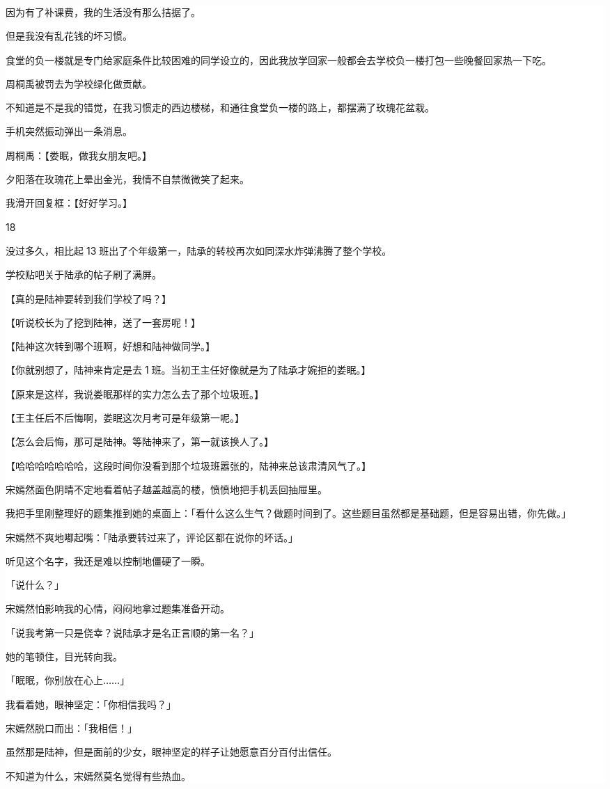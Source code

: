 因为有了补课费，我的生活没有那么拮据了。

但是我没有乱花钱的坏习惯。

食堂的负一楼就是专门给家庭条件比较困难的同学设立的，因此我放学回家一般都会去学校负一楼打包一些晚餐回家热一下吃。

周桐禹被罚去为学校绿化做贡献。

不知道是不是我的错觉，在我习惯走的西边楼梯，和通往食堂负一楼的路上，都摆满了玫瑰花盆栽。

手机突然振动弹出一条消息。

周桐禹：【娄眠，做我女朋友吧。】

夕阳落在玫瑰花上晕出金光，我情不自禁微微笑了起来。

我滑开回复框：【好好学习。】

18

没过多久，相比起 13 班出了个年级第一，陆承的转校再次如同深水炸弹沸腾了整个学校。

学校贴吧关于陆承的帖子刷了满屏。

【真的是陆神要转到我们学校了吗？】

【听说校长为了挖到陆神，送了一套房呢！】

【陆神这次转到哪个班啊，好想和陆神做同学。】

【你就别想了，陆神来肯定是去 1 班。当初王主任好像就是为了陆承才婉拒的娄眠。】

【原来是这样，我说娄眠那样的实力怎么去了那个垃圾班。】

【王主任后不后悔啊，娄眠这次月考可是年级第一呢。】

【怎么会后悔，那可是陆神。等陆神来了，第一就该换人了。】

【哈哈哈哈哈哈哈，这段时间你没看到那个垃圾班嚣张的，陆神来总该肃清风气了。】

宋嫣然面色阴晴不定地看着帖子越盖越高的楼，愤愤地把手机丢回抽屉里。

我把手里刚整理好的题集推到她的桌面上：「看什么这么生气？做题时间到了。这些题目虽然都是基础题，但是容易出错，你先做。」

宋嫣然不爽地嘟起嘴：「陆承要转过来了，评论区都在说你的坏话。」

听见这个名字，我还是难以控制地僵硬了一瞬。

「说什么？」

宋嫣然怕影响我的心情，闷闷地拿过题集准备开动。

「说我考第一只是侥幸？说陆承才是名正言顺的第一名？」

她的笔顿住，目光转向我。

「眠眠，你别放在心上……」

我看着她，眼神坚定：「你相信我吗？」

宋嫣然脱口而出：「我相信！」

虽然那是陆神，但是面前的少女，眼神坚定的样子让她愿意百分百付出信任。

不知道为什么，宋嫣然莫名觉得有些热血。
